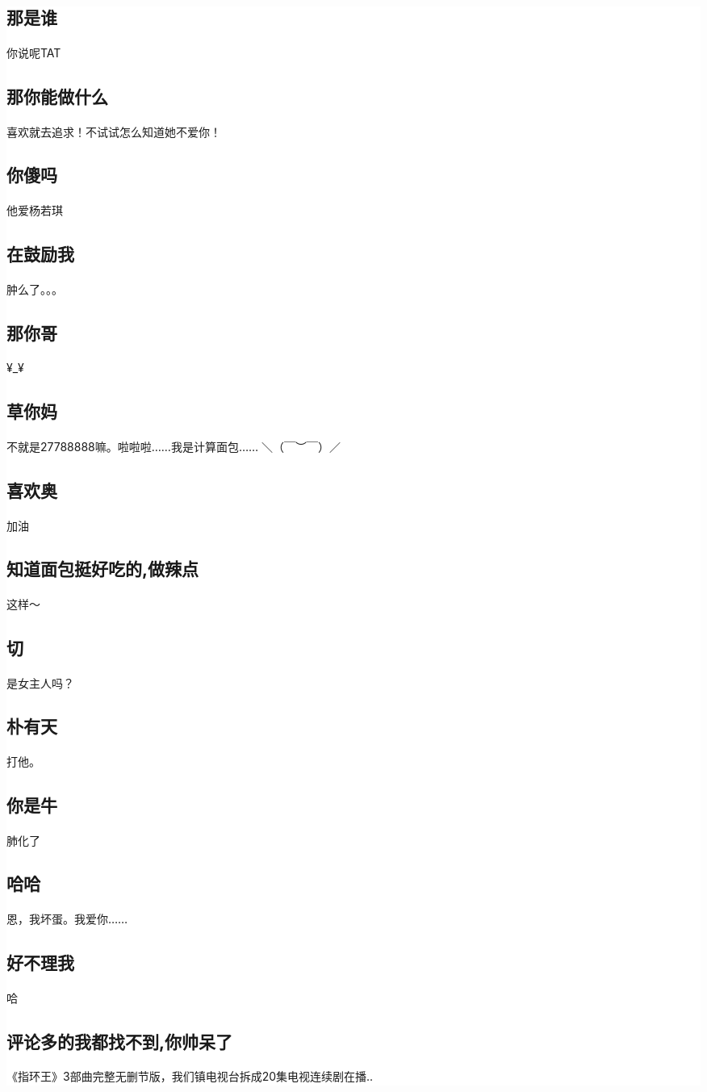 ## 那是谁
你说呢TAT

## 那你能做什么
喜欢就去追求！不试试怎么知道她不爱你！

## 你傻吗
他爱杨若琪

## 在鼓励我
肿么了。。。

## 那你哥
¥_¥

## 草你妈
不就是27788888嘛。啦啦啦……我是计算面包…… ＼（￣︶￣）／

## 喜欢奥
加油

## 知道面包挺好吃的,做辣点
这样〜

## 切
是女主人吗？

## 朴有天
打他。

## 你是牛
肺化了

## 哈哈
恩，我坏蛋。我爱你……

## 好不理我
哈

## 评论多的我都找不到,你帅呆了
《指环王》3部曲完整无删节版，我们镇电视台拆成20集电视连续剧在播..

